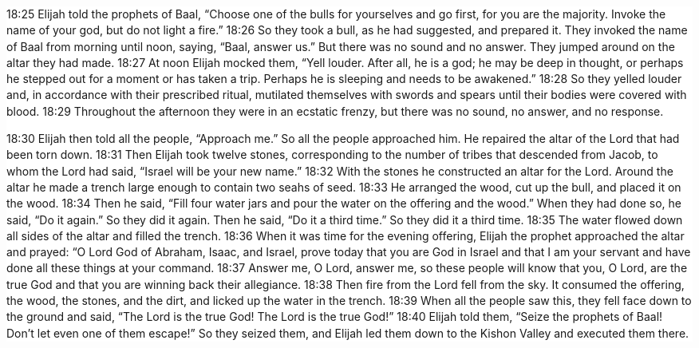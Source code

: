 <a name="18:25">18:25</a> Elijah told the prophets of Baal, “Choose one of the bulls for yourselves and go first, for you are the majority. Invoke the name of your god, but do not light a fire.” <a name="18:26">18:26</a> So they took a bull, as he had suggested, and prepared it. They invoked the name of Baal from morning until noon, saying, “Baal, answer us.” But there was no sound and no answer. They jumped around on the altar they had made. <a name="18:27">18:27</a> At noon Elijah mocked them, “Yell louder. After all, he is a god; he may be deep in thought, or perhaps he stepped out for a moment or has taken a trip. Perhaps he is sleeping and needs to be awakened.” <a name="18:28">18:28</a> So they yelled louder and, in accordance with their prescribed ritual, mutilated themselves with swords and spears until their bodies were covered with blood. <a name="18:29">18:29</a> Throughout the afternoon they were in an ecstatic frenzy, but there was no sound, no answer, and no response.

<a name="18:30">18:30</a> Elijah then told all the people, “Approach me.” So all the people approached him. He repaired the altar of the Lord that had been torn down. <a name="18:31">18:31</a> Then Elijah took twelve stones, corresponding to the number of tribes that descended from Jacob, to whom the Lord had said, “Israel will be your new name.” <a name="18:32">18:32</a> With the stones he constructed an altar for the Lord. Around the altar he made a trench large enough to contain two seahs of seed. <a name="18:33">18:33</a> He arranged the wood, cut up the bull, and placed it on the wood. <a name="18:34">18:34</a> Then he said, “Fill four water jars and pour the water on the offering and the wood.” When they had done so, he said, “Do it again.” So they did it again. Then he said, “Do it a third time.” So they did it a third time. <a name="18:35">18:35</a> The water flowed down all sides of the altar and filled the trench. <a name="18:36">18:36</a> When it was time for the evening offering, Elijah the prophet approached the altar and prayed: “O Lord God of Abraham, Isaac, and Israel, prove today that you are God in Israel and that I am your servant and have done all these things at your command. <a name="18:37">18:37</a> Answer me, O Lord, answer me, so these people will know that you, O Lord, are the true God and that you are winning back their allegiance. <a name="18:38">18:38</a> Then fire from the Lord fell from the sky. It consumed the offering, the wood, the stones, and the dirt, and licked up the water in the trench. <a name="18:39">18:39</a> When all the people saw this, they fell face down to the ground and said, “The Lord is the true God! The Lord is the true God!” <a name="18:40">18:40</a> Elijah told them, “Seize the prophets of Baal! Don’t let even one of them escape!” So they seized them, and Elijah led them down to the Kishon Valley and executed them there.

